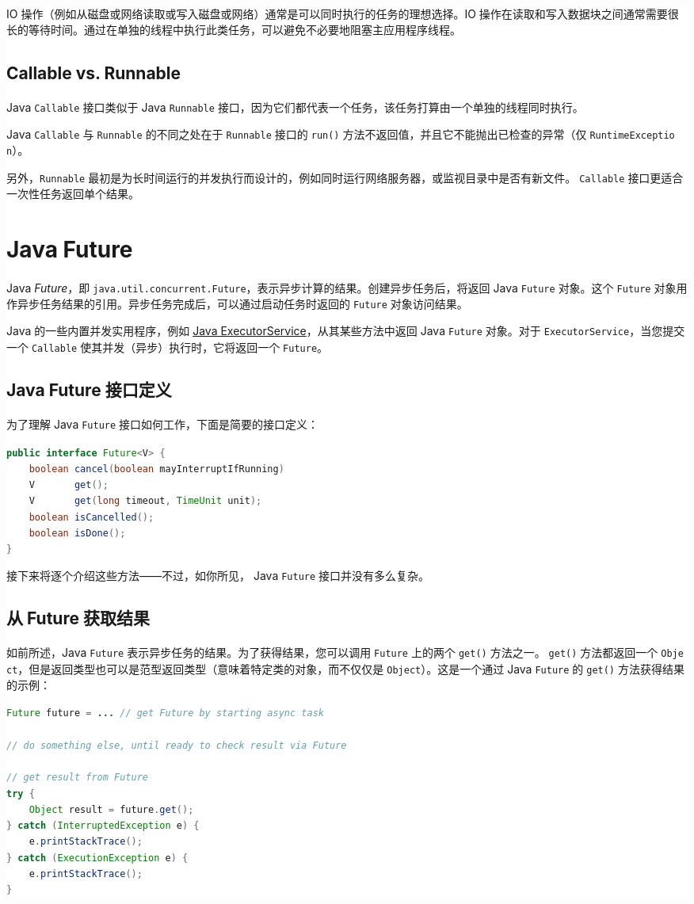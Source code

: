 IO 操作（例如从磁盘或网络读取或写入磁盘或网络）通常是可以同时执行的任务的理想选择。IO 操作在读取和写入数据块之间通常需要很长的等待时间。通过在单独的线程中执行此类任务，可以避免不必要地阻塞主应用程序线程。

## Callable vs. Runnable

Java `Callable` 接口类似于 Java `Runnable` 接口，因为它们都代表一个任务，该任务打算由一个单独的线程同时执行。

Java `Callable` 与 `Runnable` 的不同之处在于 `Runnable` 接口的 `run()` 方法不返回值，并且它不能抛出已检查的异常（仅 `RuntimeException`）。

另外，`Runnable` 最初是为长时间运行的并发执行而设计的，例如同时运行网络服务器，或监视目录中是否有新文件。 `Callable` 接口更适合一次性任务返回单个结果。

# Java Future

Java *Future*，即 `java.util.concurrent.Future`，表示异步计算的结果。创建异步任务后，将返回 Java `Future` 对象。这个 `Future` 对象用作异步任务结果的引用。异步任务完成后，可以通过启动任务时返回的 `Future` 对象访问结果。

Java 的一些内置并发实用程序，例如 [Java ExecutorService](http://tutorials.jenkov.com/java-util-concurrent/executorservice.html)，从其某些方法中返回 Java `Future` 对象。对于 `ExecutorService`，当您提交一个 `Callable` 使其并发（异步）执行时，它将返回一个 `Future`。

## Java Future 接口定义

为了理解 Java `Future` 接口如何工作，下面是简要的接口定义：

```java
public interface Future<V> {
    boolean cancel(boolean mayInterruptIfRunning)
    V       get();
    V       get(long timeout, TimeUnit unit);
    boolean isCancelled();
    boolean isDone();
}
```

接下来将逐个介绍这些方法——不过，如你所见， Java `Future` 接口并没有多么复杂。

## 从 Future 获取结果

如前所述，Java `Future` 表示异步任务的结果。为了获得结果，您可以调用 `Future` 上的两个 `get()` 方法之一。 `get()` 方法都返回一个 `Object`，但是返回类型也可以是范型返回类型（意味着特定类的对象，而不仅仅是 `Object`）。这是一个通过 Java `Future` 的 `get()` 方法获得结果的示例：

```java
Future future = ... // get Future by starting async task

// do something else, until ready to check result via Future

// get result from Future
try {
    Object result = future.get();
} catch (InterruptedException e) {
    e.printStackTrace();
} catch (ExecutionException e) {
    e.printStackTrace();
}
```
